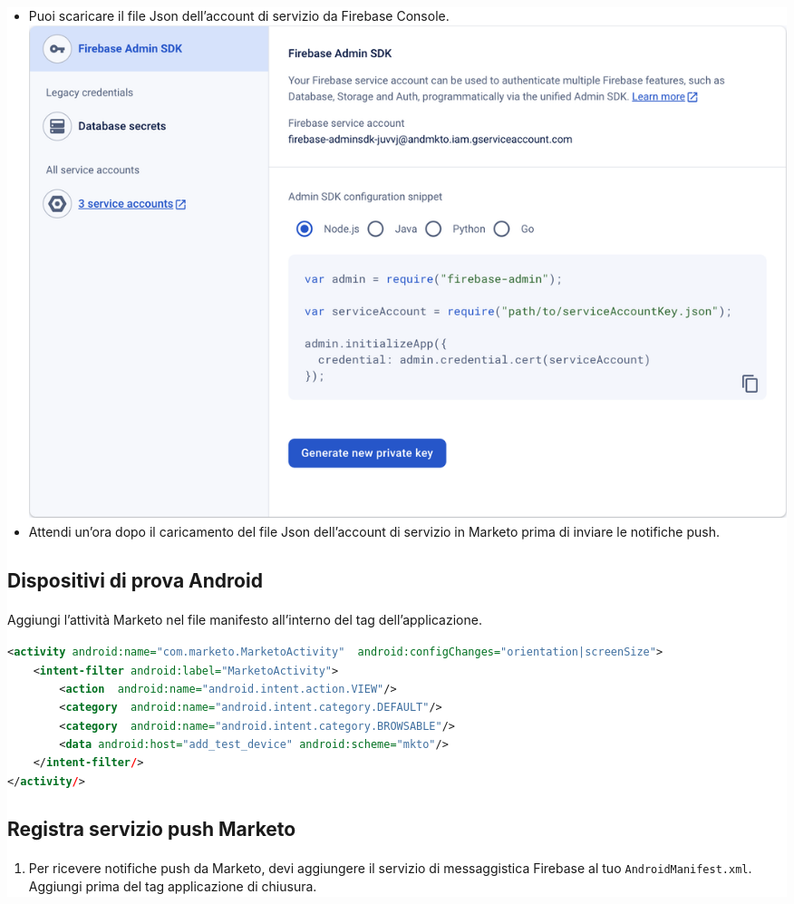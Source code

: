    - Puoi scaricare il file Json dell’account di servizio da Firebase Console.   ![](assets/fcm-console.png)
   - Attendi un’ora dopo il caricamento del file Json dell’account di servizio in Marketo prima di inviare le notifiche push.  

## Dispositivi di prova Android

Aggiungi l’attività Marketo nel file manifesto all’interno del tag dell’applicazione.

```xml
<activity android:name="com.marketo.MarketoActivity"  android:configChanges="orientation|screenSize">
    <intent-filter android:label="MarketoActivity">
        <action  android:name="android.intent.action.VIEW"/>
        <category  android:name="android.intent.category.DEFAULT"/>
        <category  android:name="android.intent.category.BROWSABLE"/>
        <data android:host="add_test_device" android:scheme="mkto"/>
    </intent-filter/>
</activity/>
```

## Registra servizio push Marketo

1. Per ricevere notifiche push da Marketo, devi aggiungere il servizio di messaggistica Firebase al tuo `AndroidManifest.xml`. Aggiungi prima del tag applicazione di chiusura.
